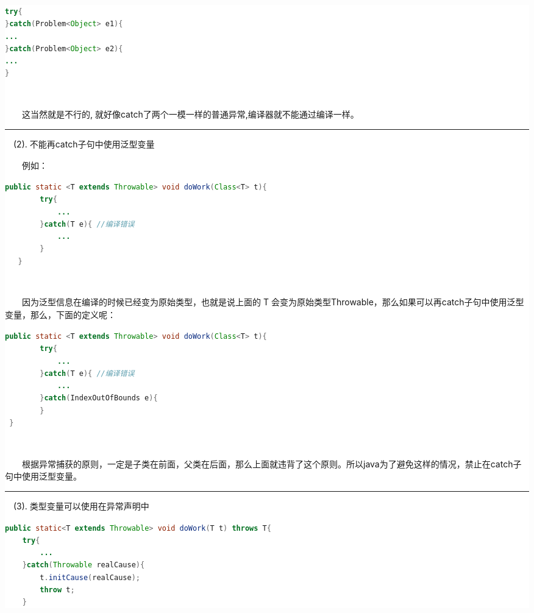 ```java
try{  
}catch(Problem<Object> e1){  
...  
}catch(Problem<Object> e2){  
...  
}     
```


​    

　　这当然就是不行的, 就好像catch了两个一模一样的普通异常,编译器就不能通过编译一样。

---

　(2). 不能再catch子句中使用泛型变量

　　例如：

```java
public static <T extends Throwable> void doWork(Class<T> t){  
        try{  
            ...  
        }catch(T e){ //编译错误  
            ...  
        }  
   }   
```


​    

　　因为泛型信息在编译的时候已经变为原始类型，也就是说上面的 T 会变为原始类型Throwable，那么如果可以再catch子句中使用泛型变量，那么，下面的定义呢：

```java
public static <T extends Throwable> void doWork(Class<T> t){  
        try{  
            ...  
        }catch(T e){ //编译错误  
            ...  
        }catch(IndexOutOfBounds e){  
        }                           
 }   
```


​    

　　根据异常捕获的原则，一定是子类在前面，父类在后面，那么上面就违背了这个原则。所以java为了避免这样的情况，禁止在catch子句中使用泛型变量。

---

　(3). 类型变量可以使用在异常声明中

```java
public static<T extends Throwable> void doWork(T t) throws T{  
    try{  
        ...  
    }catch(Throwable realCause){  
        t.initCause(realCause);  
        throw t;   
    }  
```
